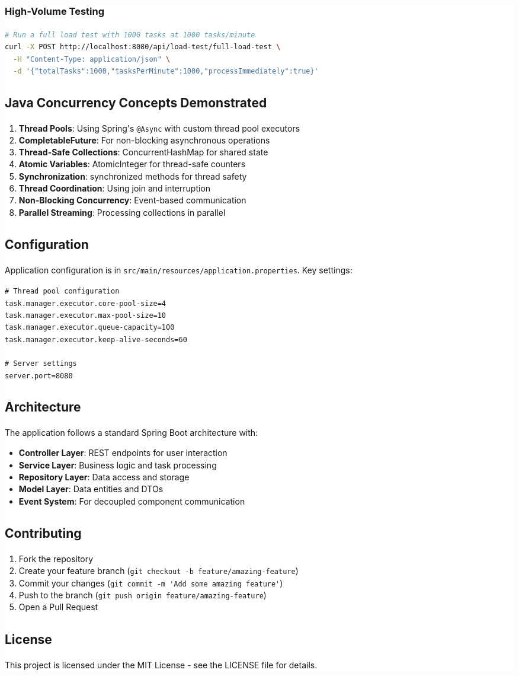 
### High-Volume Testing

```bash
# Run a full load test with 1000 tasks at 1000 tasks/minute
curl -X POST http://localhost:8080/api/load-test/full-load-test \
  -H "Content-Type: application/json" \
  -d '{"totalTasks":1000,"tasksPerMinute":1000,"processImmediately":true}'
```

## Java Concurrency Concepts Demonstrated

1. **Thread Pools**: Using Spring's `@Async` with custom thread pool executors
2. **CompletableFuture**: For non-blocking asynchronous operations
3. **Thread-Safe Collections**: ConcurrentHashMap for shared state
4. **Atomic Variables**: AtomicInteger for thread-safe counters
5. **Synchronization**: synchronized methods for thread safety
6. **Thread Coordination**: Using join and interruption
7. **Non-Blocking Concurrency**: Event-based communication
8. **Parallel Streaming**: Processing collections in parallel

## Configuration

Application configuration is in `src/main/resources/application.properties`. Key settings:

```properties
# Thread pool configuration
task.manager.executor.core-pool-size=4
task.manager.executor.max-pool-size=10
task.manager.executor.queue-capacity=100
task.manager.executor.keep-alive-seconds=60

# Server settings
server.port=8080
```

## Architecture

The application follows a standard Spring Boot architecture with:

- **Controller Layer**: REST endpoints for user interaction
- **Service Layer**: Business logic and task processing
- **Repository Layer**: Data access and storage
- **Model Layer**: Data entities and DTOs
- **Event System**: For decoupled component communication

## Contributing

1. Fork the repository
2. Create your feature branch (`git checkout -b feature/amazing-feature`)
3. Commit your changes (`git commit -m 'Add some amazing feature'`)
4. Push to the branch (`git push origin feature/amazing-feature`)
5. Open a Pull Request

## License

This project is licensed under the MIT License - see the LICENSE file for details.